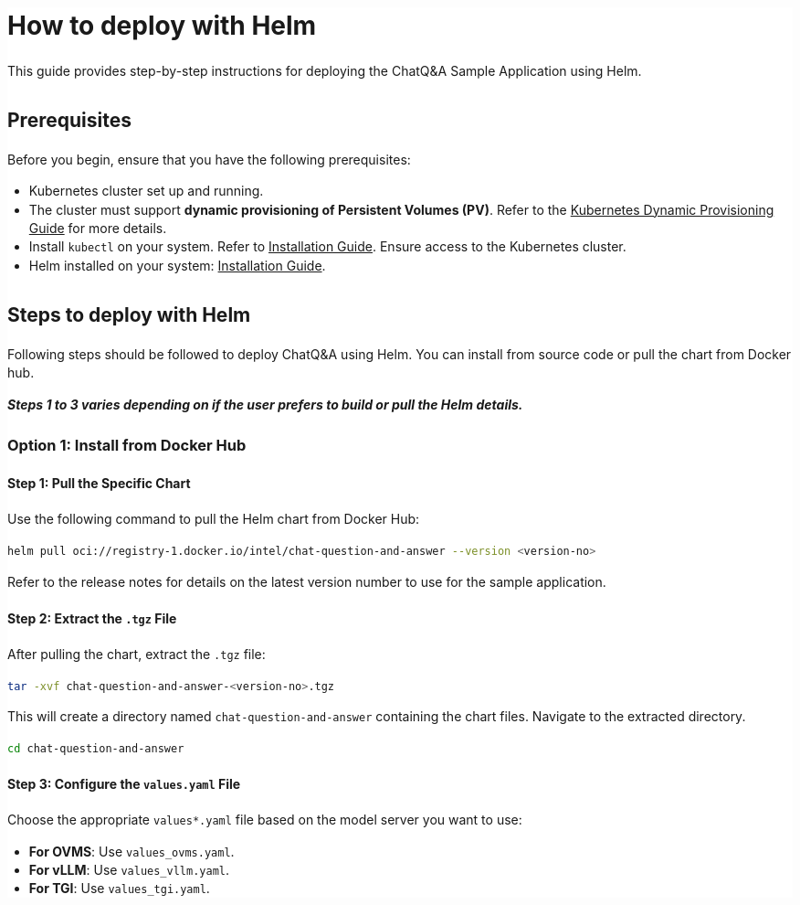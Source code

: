 # How to deploy with Helm

This guide provides step-by-step instructions for deploying the ChatQ&A Sample Application using Helm.

## Prerequisites

Before you begin, ensure that you have the following prerequisites:
- Kubernetes cluster set up and running.
- The cluster must support **dynamic provisioning of Persistent Volumes (PV)**. Refer to the [Kubernetes Dynamic Provisioning Guide](https://kubernetes.io/docs/concepts/storage/dynamic-provisioning/) for more details.
- Install `kubectl` on your system. Refer to [Installation Guide](https://kubernetes.io/docs/tasks/tools/install-kubectl/). Ensure access to the Kubernetes cluster.
- Helm installed on your system: [Installation Guide](https://helm.sh/docs/intro/install/).

## Steps to deploy with Helm

Following steps should be followed to deploy ChatQ&A using Helm. You can install from source code or pull the chart from Docker hub.

**_Steps 1 to 3 varies depending on if the user prefers to build or pull the Helm details._**

### Option 1: Install from Docker Hub

#### Step 1: Pull the Specific Chart

Use the following command to pull the Helm chart from Docker Hub:
```bash
helm pull oci://registry-1.docker.io/intel/chat-question-and-answer --version <version-no>
```

Refer to the release notes for details on the latest version number to use for the sample application.

#### Step 2: Extract the `.tgz` File

After pulling the chart, extract the `.tgz` file:
```bash
tar -xvf chat-question-and-answer-<version-no>.tgz
```

This will create a directory named `chat-question-and-answer` containing the chart files. Navigate to the extracted directory. 
```bash
cd chat-question-and-answer
```

#### Step 3: Configure the `values.yaml` File

Choose the appropriate `values*.yaml` file based on the model server you want to use:

- **For OVMS**: Use `values_ovms.yaml`.
- **For vLLM**: Use `values_vllm.yaml`.
- **For TGI**: Use `values_tgi.yaml`.
